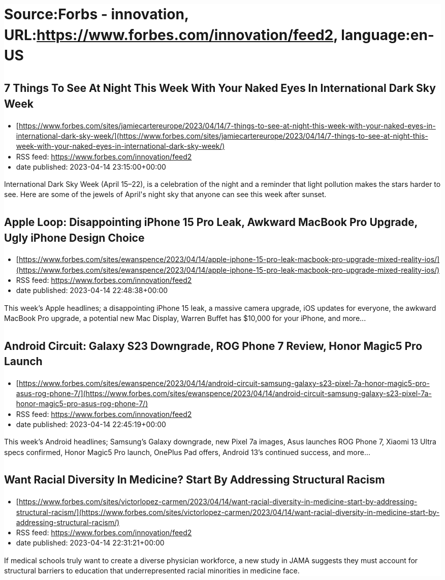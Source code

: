# Source:Forbs - innovation, URL:https://www.forbes.com/innovation/feed2, language:en-US

## 7 Things To See At Night This Week With Your Naked Eyes In International Dark Sky Week
 - [https://www.forbes.com/sites/jamiecartereurope/2023/04/14/7-things-to-see-at-night-this-week-with-your-naked-eyes-in-international-dark-sky-week/](https://www.forbes.com/sites/jamiecartereurope/2023/04/14/7-things-to-see-at-night-this-week-with-your-naked-eyes-in-international-dark-sky-week/)
 - RSS feed: https://www.forbes.com/innovation/feed2
 - date published: 2023-04-14 23:15:00+00:00

International Dark Sky Week (April 15–22), is a celebration of the night and a reminder that light pollution makes the stars harder to see. Here are some of the jewels of April's night sky that anyone can see this week after sunset.

## Apple Loop: Disappointing iPhone 15 Pro Leak, Awkward MacBook Pro Upgrade, Ugly iPhone Design Choice
 - [https://www.forbes.com/sites/ewanspence/2023/04/14/apple-iphone-15-pro-leak-macbook-pro-upgrade-mixed-reality-ios/](https://www.forbes.com/sites/ewanspence/2023/04/14/apple-iphone-15-pro-leak-macbook-pro-upgrade-mixed-reality-ios/)
 - RSS feed: https://www.forbes.com/innovation/feed2
 - date published: 2023-04-14 22:48:38+00:00

This week’s Apple headlines; a disappointing iPhone 15 leak, a massive camera upgrade, iOS updates for everyone, the awkward MacBook Pro upgrade, a potential new Mac Display, Warren Buffet has $10,000 for your iPhone, and more...

## Android Circuit: Galaxy S23 Downgrade, ROG Phone 7 Review, Honor Magic5 Pro Launch
 - [https://www.forbes.com/sites/ewanspence/2023/04/14/android-circuit-samsung-galaxy-s23-pixel-7a-honor-magic5-pro-asus-rog-phone-7/](https://www.forbes.com/sites/ewanspence/2023/04/14/android-circuit-samsung-galaxy-s23-pixel-7a-honor-magic5-pro-asus-rog-phone-7/)
 - RSS feed: https://www.forbes.com/innovation/feed2
 - date published: 2023-04-14 22:45:19+00:00

This week’s Android headlines; Samsung’s Galaxy downgrade, new Pixel 7a images, Asus launches ROG Phone 7, Xiaomi 13 Ultra specs confirmed, Honor Magic5 Pro launch, OnePlus Pad offers,  Android 13’s continued success, and more...

## Want Racial Diversity In Medicine? Start By Addressing Structural Racism
 - [https://www.forbes.com/sites/victorlopez-carmen/2023/04/14/want-racial-diversity-in-medicine-start-by-addressing-structural-racism/](https://www.forbes.com/sites/victorlopez-carmen/2023/04/14/want-racial-diversity-in-medicine-start-by-addressing-structural-racism/)
 - RSS feed: https://www.forbes.com/innovation/feed2
 - date published: 2023-04-14 22:31:21+00:00

If medical schools truly want to create a diverse physician workforce, a new study in JAMA suggests they must account for structural barriers to education that underrepresented racial minorities in medicine face.
